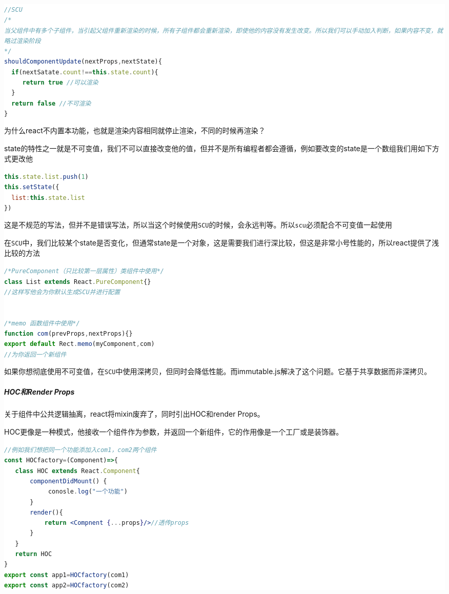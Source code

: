 ```jsx
//SCU
/*
当父组件中有多个子组件，当引起父组件重新渲染的时候，所有子组件都会重新渲染，即使他的内容没有发生改变。所以我们可以手动加入判断，如果内容不变，就略过渲染阶段
*/
shouldComponentUpdate(nextProps,nextState){
  if(nextSatate.count!==this.state.count){
     return true //可以渲染
  }
  return false //不可渲染
}

```

为什么react不内置本功能，也就是渲染内容相同就停止渲染，不同的时候再渲染？

state的特性之一就是不可变值，我们不可以直接改变他的值，但并不是所有编程者都会遵循，例如要改变的state是一个数组我们用如下方式更改他

```javascript
this.state.list.push(1)
this.setState({
  list:this.state.list
})
```

这是不规范的写法，但并不是错误写法，所以当这个时候使用`SCU`的时候，会永远判等。所以`scu`必须配合不可变值一起使用

在`SCU`中，我们比较某个state是否变化，但通常state是一个对象，这是需要我们进行深比较，但这是非常小号性能的，所以react提供了浅比较的方法

```javascript
/*PureComponent（只比较第一层属性）类组件中使用*/
class List extends React.PureComponent{}
//这样写他会为你默认生成SCU并进行配置


/*memo 函数组件中使用*/
function com(prevProps,nextProps){}
export default Rect.memo(myComponent,com)
//为你返回一个新组件
```

如果你想彻底使用不可变值，在`SCU`中使用深拷贝，但同时会降低性能。而immutable.js解决了这个问题。它基于共享数据而非深拷贝。

##### HOC和Render Props

关于组件中公共逻辑抽离，react将mixin废弃了，同时引出HOC和render Props。

HOC更像是一种模式，他接收一个组件作为参数，并返回一个新组件，它的作用像是一个工厂或是装饰器。

```jsx
//例如我们想把同一个功能添加入com1，com2两个组件
const HOCfactory=(Component)=>{
   class HOC extends React.Component{
       componentDidMount() {
 			conosle.log("一个功能")
       }
       render(){
           return <Compnent {...props}/>//透传props
       }
   }
   return HOC
}
export const app1=HOCfactory(com1)
export const app2=HOCfactory(com2)

```
